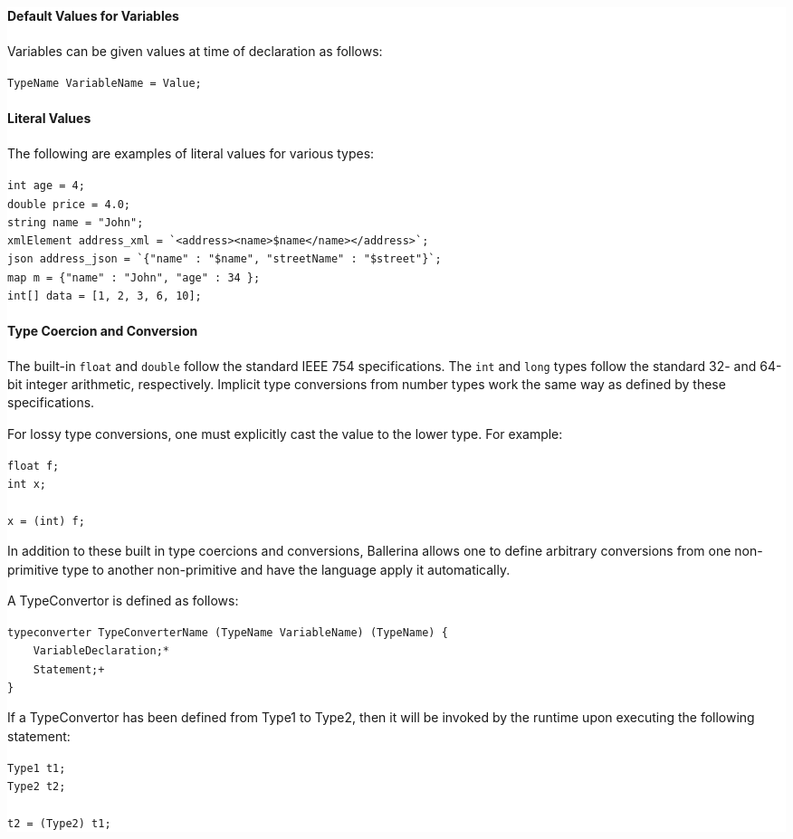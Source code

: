 #### Default Values for Variables

Variables can be given values at time of declaration as follows:
```
TypeName VariableName = Value;
```

#### Literal Values

The following are examples of literal values for various types:
```
int age = 4;
double price = 4.0;
string name = "John";
xmlElement address_xml = `<address><name>$name</name></address>`;
json address_json = `{"name" : "$name", "streetName" : "$street"}`;
map m = {"name" : "John", "age" : 34 };
int[] data = [1, 2, 3, 6, 10];
```

#### Type Coercion and Conversion

The built-in `float` and `double` follow the standard IEEE 754 specifications. The `int` and `long` types follow
the standard 32- and 64-bit integer arithmetic, respectively. Implicit type conversions from
number types work the same way as defined by these specifications.

For lossy type conversions, one must explicitly cast the value to the lower type. For example:
```
float f;
int x;

x = (int) f;
```

In addition to these built in type coercions and conversions, Ballerina allows one to define
arbitrary conversions from one non-primitive type to another non-primitive and have the language apply it automatically.

A TypeConvertor is defined as follows:
```
typeconverter TypeConverterName (TypeName VariableName) (TypeName) {
    VariableDeclaration;*
    Statement;+
}
```
If a TypeConvertor has been defined from Type1 to Type2, then it will be invoked by the runtime upon
executing the following statement:
```
Type1 t1;
Type2 t2;

t2 = (Type2) t1;
```
